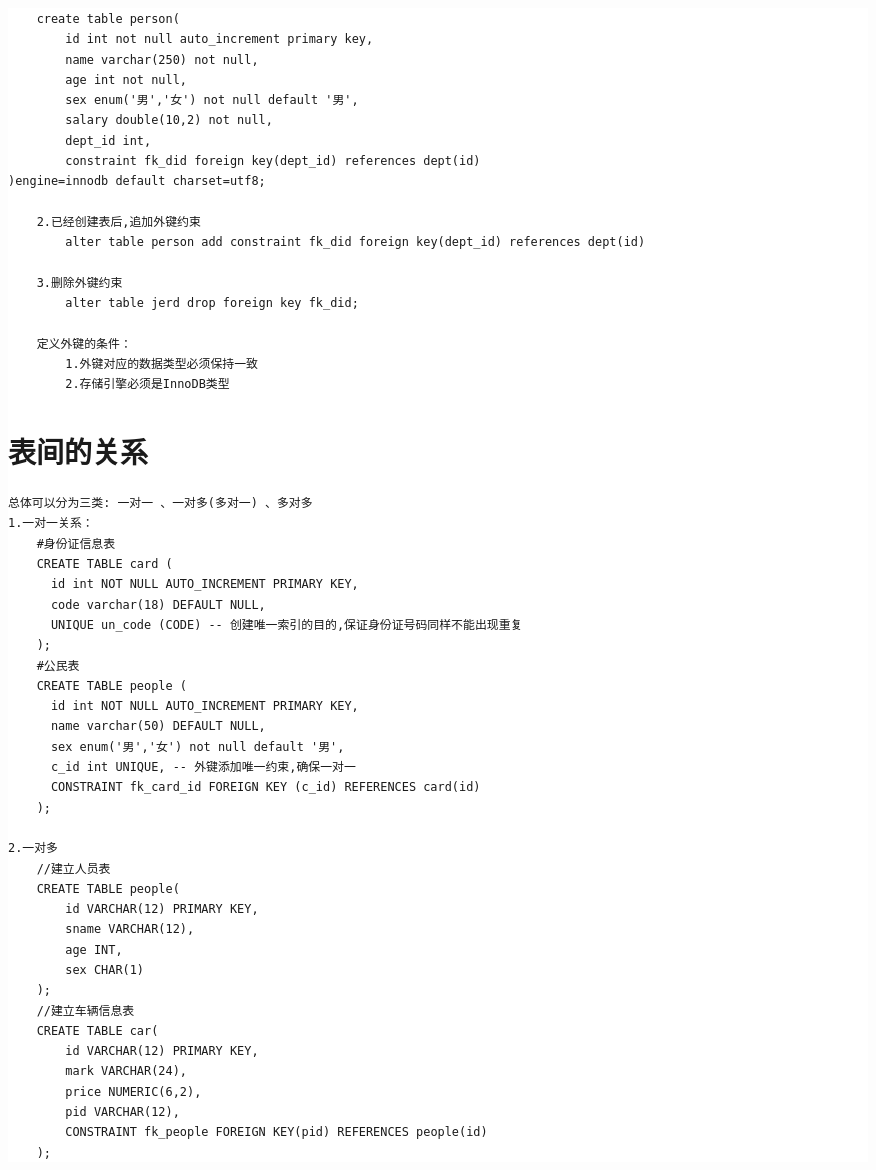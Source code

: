         create table person(
            id int not null auto_increment primary key,
            name varchar(250) not null,
            age int not null,
            sex enum('男','女') not null default '男',
            salary double(10,2) not null,
            dept_id int,
            constraint fk_did foreign key(dept_id) references dept(id)
    )engine=innodb default charset=utf8;
        
        2.已经创建表后,追加外键约束
            alter table person add constraint fk_did foreign key(dept_id) references dept(id)
        
        3.删除外键约束
            alter table jerd drop foreign key fk_did;
        
        定义外键的条件：
            1.外键对应的数据类型必须保持一致
            2.存储引擎必须是InnoDB类型

# 表间的关系
    总体可以分为三类: 一对一 、一对多(多对一) 、多对多
    1.一对一关系：
        #身份证信息表
        CREATE TABLE card (
          id int NOT NULL AUTO_INCREMENT PRIMARY KEY,
          code varchar(18) DEFAULT NULL,
          UNIQUE un_code (CODE) -- 创建唯一索引的目的,保证身份证号码同样不能出现重复
        );
        #公民表
        CREATE TABLE people (
          id int NOT NULL AUTO_INCREMENT PRIMARY KEY,
          name varchar(50) DEFAULT NULL,
          sex enum('男','女') not null default '男',
          c_id int UNIQUE, -- 外键添加唯一约束,确保一对一
          CONSTRAINT fk_card_id FOREIGN KEY (c_id) REFERENCES card(id)
        );
    
    2.一对多
        //建立人员表
        CREATE TABLE people(
            id VARCHAR(12) PRIMARY KEY,
            sname VARCHAR(12),
            age INT,
            sex CHAR(1)
        );
        //建立车辆信息表
        CREATE TABLE car(
            id VARCHAR(12) PRIMARY KEY,
            mark VARCHAR(24),
            price NUMERIC(6,2),
            pid VARCHAR(12),
            CONSTRAINT fk_people FOREIGN KEY(pid) REFERENCES people(id)
        );
    